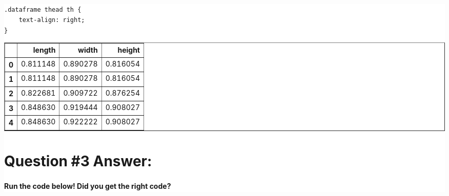     .dataframe thead th {
        text-align: right;
    }
</style>
<table border="1" class="dataframe">
  <thead>
    <tr style="text-align: right;">
      <th></th>
      <th>length</th>
      <th>width</th>
      <th>height</th>
    </tr>
  </thead>
  <tbody>
    <tr>
      <th>0</th>
      <td>0.811148</td>
      <td>0.890278</td>
      <td>0.816054</td>
    </tr>
    <tr>
      <th>1</th>
      <td>0.811148</td>
      <td>0.890278</td>
      <td>0.816054</td>
    </tr>
    <tr>
      <th>2</th>
      <td>0.822681</td>
      <td>0.909722</td>
      <td>0.876254</td>
    </tr>
    <tr>
      <th>3</th>
      <td>0.848630</td>
      <td>0.919444</td>
      <td>0.908027</td>
    </tr>
    <tr>
      <th>4</th>
      <td>0.848630</td>
      <td>0.922222</td>
      <td>0.908027</td>
    </tr>
  </tbody>
</table>
</div>



<div class="alert alert-danger alertdanger" style="margin-top: 20px">
<h1> Question #3 Answer: </h1>
<b>Run the code below! Did you get the right code?</b>
</div>
